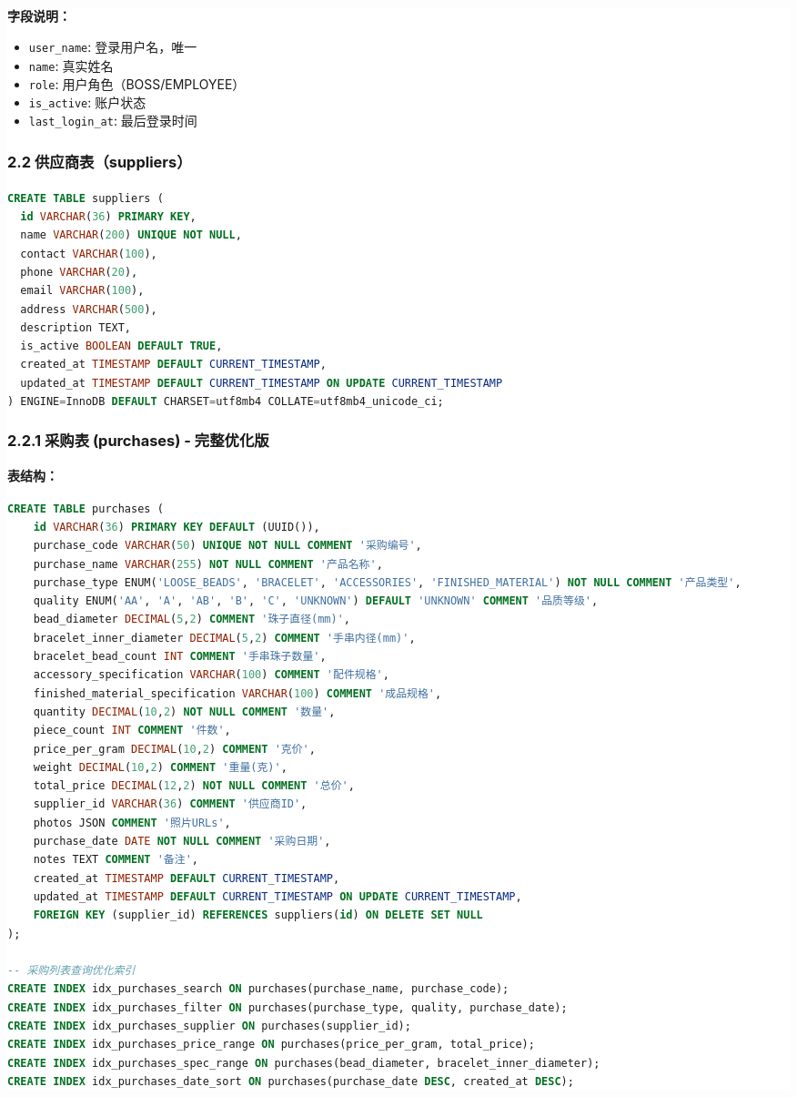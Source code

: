 **字段说明：**
- `user_name`: 登录用户名，唯一
- `name`: 真实姓名
- `role`: 用户角色（BOSS/EMPLOYEE）
- `is_active`: 账户状态
- `last_login_at`: 最后登录时间

### 2.2 供应商表（suppliers）

```sql
CREATE TABLE suppliers (
  id VARCHAR(36) PRIMARY KEY,
  name VARCHAR(200) UNIQUE NOT NULL,
  contact VARCHAR(100),
  phone VARCHAR(20),
  email VARCHAR(100),
  address VARCHAR(500),
  description TEXT,
  is_active BOOLEAN DEFAULT TRUE,
  created_at TIMESTAMP DEFAULT CURRENT_TIMESTAMP,
  updated_at TIMESTAMP DEFAULT CURRENT_TIMESTAMP ON UPDATE CURRENT_TIMESTAMP
) ENGINE=InnoDB DEFAULT CHARSET=utf8mb4 COLLATE=utf8mb4_unicode_ci;
```

### 2.2.1 采购表 (purchases) - 完整优化版

**表结构：**
```sql
CREATE TABLE purchases (
    id VARCHAR(36) PRIMARY KEY DEFAULT (UUID()),
    purchase_code VARCHAR(50) UNIQUE NOT NULL COMMENT '采购编号',
    purchase_name VARCHAR(255) NOT NULL COMMENT '产品名称',
    purchase_type ENUM('LOOSE_BEADS', 'BRACELET', 'ACCESSORIES', 'FINISHED_MATERIAL') NOT NULL COMMENT '产品类型',
    quality ENUM('AA', 'A', 'AB', 'B', 'C', 'UNKNOWN') DEFAULT 'UNKNOWN' COMMENT '品质等级',
    bead_diameter DECIMAL(5,2) COMMENT '珠子直径(mm)',
    bracelet_inner_diameter DECIMAL(5,2) COMMENT '手串内径(mm)',
    bracelet_bead_count INT COMMENT '手串珠子数量',
    accessory_specification VARCHAR(100) COMMENT '配件规格',
    finished_material_specification VARCHAR(100) COMMENT '成品规格',
    quantity DECIMAL(10,2) NOT NULL COMMENT '数量',
    piece_count INT COMMENT '件数',
    price_per_gram DECIMAL(10,2) COMMENT '克价',
    weight DECIMAL(10,2) COMMENT '重量(克)',
    total_price DECIMAL(12,2) NOT NULL COMMENT '总价',
    supplier_id VARCHAR(36) COMMENT '供应商ID',
    photos JSON COMMENT '照片URLs',
    purchase_date DATE NOT NULL COMMENT '采购日期',
    notes TEXT COMMENT '备注',
    created_at TIMESTAMP DEFAULT CURRENT_TIMESTAMP,
    updated_at TIMESTAMP DEFAULT CURRENT_TIMESTAMP ON UPDATE CURRENT_TIMESTAMP,
    FOREIGN KEY (supplier_id) REFERENCES suppliers(id) ON DELETE SET NULL
);

-- 采购列表查询优化索引
CREATE INDEX idx_purchases_search ON purchases(purchase_name, purchase_code);
CREATE INDEX idx_purchases_filter ON purchases(purchase_type, quality, purchase_date);
CREATE INDEX idx_purchases_supplier ON purchases(supplier_id);
CREATE INDEX idx_purchases_price_range ON purchases(price_per_gram, total_price);
CREATE INDEX idx_purchases_spec_range ON purchases(bead_diameter, bracelet_inner_diameter);
CREATE INDEX idx_purchases_date_sort ON purchases(purchase_date DESC, created_at DESC);
```
